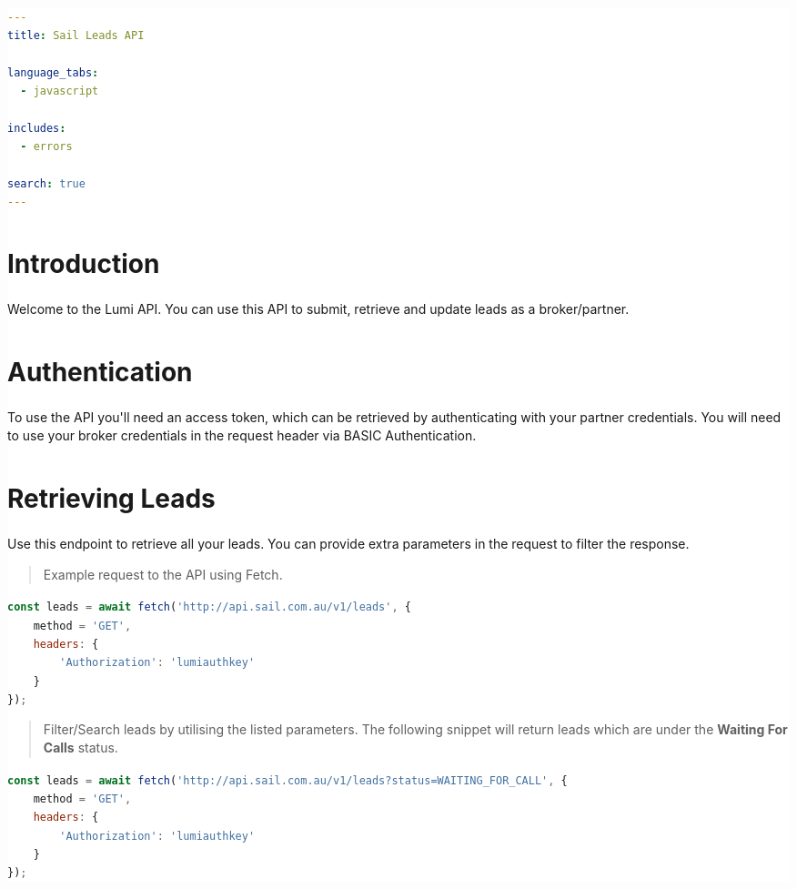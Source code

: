 ```yaml
---
title: Sail Leads API

language_tabs:
  - javascript

includes:
  - errors

search: true
---
```


# Introduction

Welcome to the Lumi API. You can use this API to submit, retrieve and update leads as a broker/partner.

# Authentication

To use the API you'll need an access token, which can be retrieved by authenticating with your partner credentials. You will need to use
your broker credentials in the request header via BASIC Authentication.

# Retrieving Leads

Use this endpoint to retrieve all your leads. You can provide extra parameters in the request to filter the response.

> Example request to the API using Fetch.

```javascript
const leads = await fetch('http://api.sail.com.au/v1/leads', {
    method = 'GET',
    headers: {
        'Authorization': 'lumiauthkey'
    }
});
```

> Filter/Search leads by utilising the listed parameters. The following snippet will return leads which are
under the **Waiting For Calls** status.

```javascript
const leads = await fetch('http://api.sail.com.au/v1/leads?status=WAITING_FOR_CALL', {
    method = 'GET',
    headers: {
        'Authorization': 'lumiauthkey'
    }
});
```
